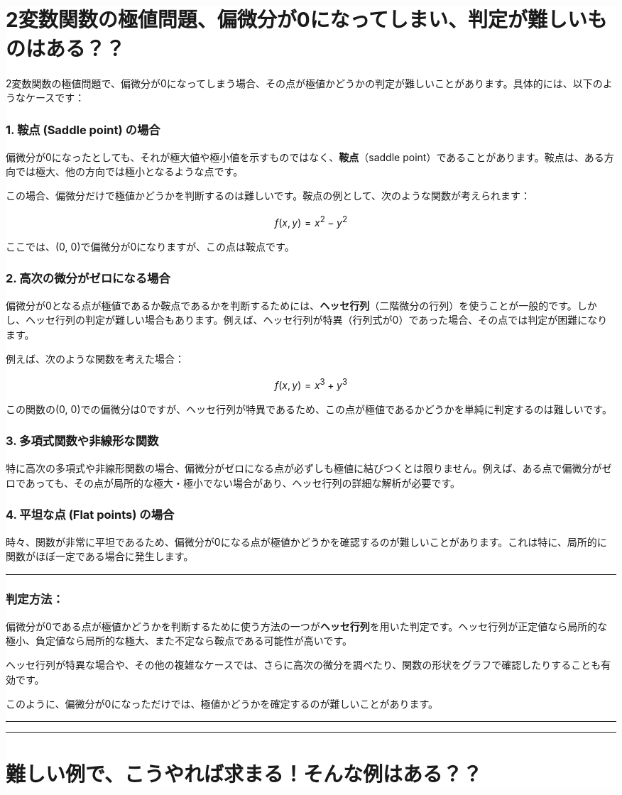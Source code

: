 # 2変数関数の極値問題、偏微分が0になってしまい、判定が難しいものはある？？

2変数関数の極値問題で、偏微分が0になってしまう場合、その点が極値かどうかの判定が難しいことがあります。具体的には、以下のようなケースです：

### 1. **鞍点 (Saddle point) の場合**

偏微分が0になったとしても、それが極大値や極小値を示すものではなく、**鞍点**（saddle point）であることがあります。鞍点は、ある方向では極大、他の方向では極小となるような点です。

この場合、偏微分だけで極値かどうかを判断するのは難しいです。鞍点の例として、次のような関数が考えられます：

$$
f(x, y) = x^2 - y^2
$$

ここでは、(0, 0)で偏微分が0になりますが、この点は鞍点です。

### 2. **高次の微分がゼロになる場合**

偏微分が0となる点が極値であるか鞍点であるかを判断するためには、**ヘッセ行列**（二階微分の行列）を使うことが一般的です。しかし、ヘッセ行列の判定が難しい場合もあります。例えば、ヘッセ行列が特異（行列式が0）であった場合、その点では判定が困難になります。

例えば、次のような関数を考えた場合：

$$
f(x, y) = x^3 + y^3
$$

この関数の(0, 0)での偏微分は0ですが、ヘッセ行列が特異であるため、この点が極値であるかどうかを単純に判定するのは難しいです。

### 3. **多項式関数や非線形な関数**

特に高次の多項式や非線形関数の場合、偏微分がゼロになる点が必ずしも極値に結びつくとは限りません。例えば、ある点で偏微分がゼロであっても、その点が局所的な極大・極小でない場合があり、ヘッセ行列の詳細な解析が必要です。

### 4. **平坦な点 (Flat points) の場合**

時々、関数が非常に平坦であるため、偏微分が0になる点が極値かどうかを確認するのが難しいことがあります。これは特に、局所的に関数がほぼ一定である場合に発生します。

---

### 判定方法：

偏微分が0である点が極値かどうかを判断するために使う方法の一つが**ヘッセ行列**を用いた判定です。ヘッセ行列が正定値なら局所的な極小、負定値なら局所的な極大、また不定なら鞍点である可能性が高いです。

ヘッセ行列が特異な場合や、その他の複雑なケースでは、さらに高次の微分を調べたり、関数の形状をグラフで確認したりすることも有効です。

このように、偏微分が0になっただけでは、極値かどうかを確定するのが難しいことがあります。

---
---

# 難しい例で、こうやれば求まる！そんな例はある？？
